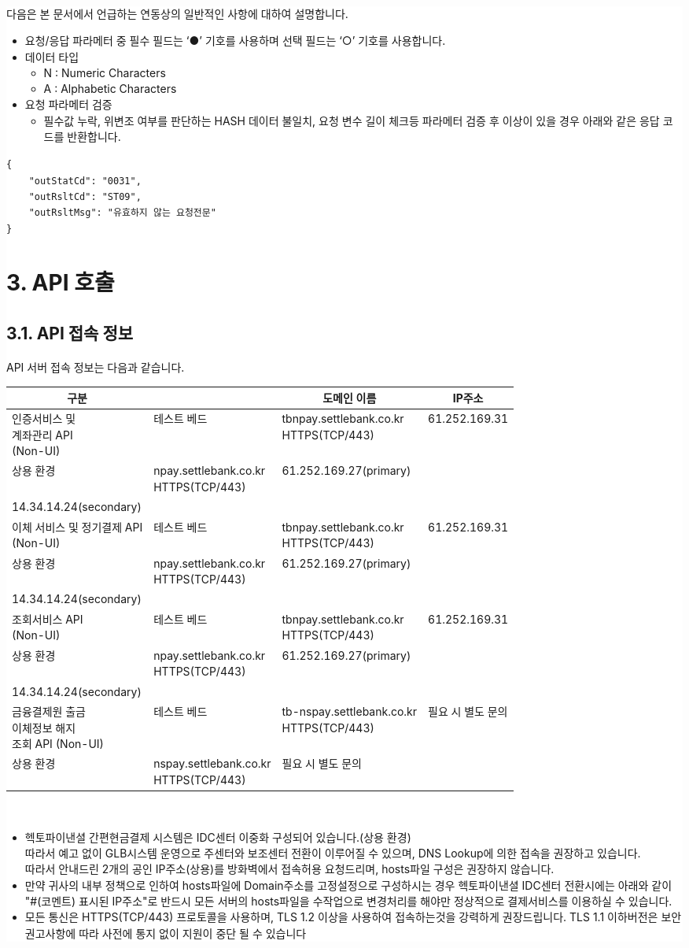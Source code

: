 다음은 본 문서에서 언급하는 연동상의 일반적인 사항에 대하여 설명합니다.

*   요청/응답 파라메터 중 필수 필드는 ‘●’ 기호를 사용하며 선택 필드는 ‘○’ 기호를 사용합니다.
*   데이터 타입
    *   N : Numeric Characters
    *   A : Alphabetic Characters
*   요청 파라메터 검증
    *   필수값 누락, 위변조 여부를 판단하는 HASH 데이터 불일치, 요청 변수 길이 체크등 파라메터 검증 후 이상이 있을 경우 아래와 같은 응답 코드를 반환합니다.

```
{
	"outStatCd": "0031",
	"outRsltCd": "ST09",
	"outRsltMsg": "유효하지 않는 요청전문"
}
```

#  3\. API 호출

## 3.1. API 접속 정보

API 서버 접속 정보는 다음과 같습니다.

   
| 구분  |     | 도메인 이름 | IP주소 |
| --- | --- | --- | --- |
| 인증서비스 및   <br>계좌관리 API  <br>(Non-UI) | 테스트 베드 | tbnpay.settlebank.co.kr  <br>HTTPS(TCP/443) | 61.252.169.31 |
| 상용 환경 | npay.settlebank.co.kr  <br>HTTPS(TCP/443) | 61.252.169.27(primary) |
| 14.34.14.24(secondary) |
| 이체 서비스 및 정기결제 API  <br>(Non-UI) | 테스트 베드 | tbnpay.settlebank.co.kr  <br>HTTPS(TCP/443) | 61.252.169.31 |
| 상용 환경 | npay.settlebank.co.kr  <br>HTTPS(TCP/443) | 61.252.169.27(primary) |
| 14.34.14.24(secondary) |
| 조회서비스 API  <br>(Non-UI) | 테스트 베드 | tbnpay.settlebank.co.kr  <br>HTTPS(TCP/443) | 61.252.169.31 |
| 상용 환경 | npay.settlebank.co.kr  <br>HTTPS(TCP/443) | 61.252.169.27(primary) |
| 14.34.14.24(secondary) |
| 금융결제원 출금  <br>이체정보 해지  <br>조회 API (Non-UI) | 테스트 베드 | tb-nspay.settlebank.co.kr  <br>HTTPS(TCP/443) | 필요 시 별도 문의 |
| 상용 환경 | nspay.settlebank.co.kr  <br>HTTPS(TCP/443) | 필요 시 별도 문의 |

 

*   헥토파이낸셜 간편현금결제 시스템은 IDC센터 이중화 구성되어 있습니다.(상용 환경)  
    따라서 예고 없이 GLB시스템 운영으로 주센터와 보조센터 전환이 이루어질 수 있으며, DNS Lookup에 의한 접속을 권장하고 있습니다.  
    따라서 안내드린 2개의 공인 IP주소(상용)를 방화벽에서 접속허용 요청드리며, hosts파일 구성은 권장하지 않습니다.
*   만약 귀사의 내부 정책으로 인하여 hosts파일에 Domain주소를 고정설정으로 구성하시는 경우 헥토파이낸셜 IDC센터 전환시에는 아래와 같이 "#(코멘트) 표시된 IP주소"로 반드시 모든 서버의 hosts파일을 수작업으로 변경처리를 해야만 정상적으로 결제서비스를 이용하실 수 있습니다.
*   모든 통신은 HTTPS(TCP/443) 프로토콜을 사용하며, TLS 1.2 이상을 사용하여 접속하는것을 강력하게 권장드립니다. TLS 1.1 이하버전은 보안권고사항에 따라 사전에 통지 없이 지원이 중단 될 수 있습니다 
